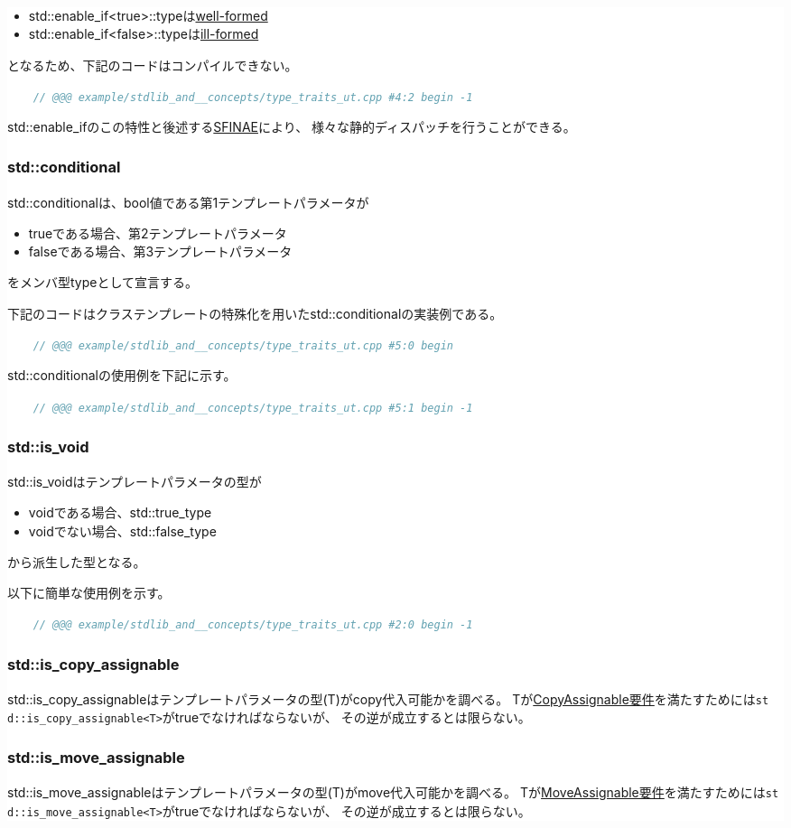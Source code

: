 * std::enable_if\<true>::typeは[well-formed](---)
* std::enable_if\<false>::typeは[ill-formed](---)

となるため、下記のコードはコンパイルできない。

```cpp
    // @@@ example/stdlib_and__concepts/type_traits_ut.cpp #4:2 begin -1
```

std::enable_ifのこの特性と後述する[SFINAE](---)により、
様々な静的ディスパッチを行うことができる。


### std::conditional

std::conditionalは、bool値である第1テンプレートパラメータが

* trueである場合、第2テンプレートパラメータ
* falseである場合、第3テンプレートパラメータ

をメンバ型typeとして宣言する。

下記のコードはクラステンプレートの特殊化を用いたstd::conditionalの実装例である。

```cpp
    // @@@ example/stdlib_and__concepts/type_traits_ut.cpp #5:0 begin
```

std::conditionalの使用例を下記に示す。

```cpp
    // @@@ example/stdlib_and__concepts/type_traits_ut.cpp #5:1 begin -1
```

### std::is_void
std::is_voidはテンプレートパラメータの型が

* voidである場合、std::true_type
* voidでない場合、std::false_type

から派生した型となる。

以下に簡単な使用例を示す。

```cpp
    // @@@ example/stdlib_and__concepts/type_traits_ut.cpp #2:0 begin -1
```

### std::is_copy_assignable
std::is_copy_assignableはテンプレートパラメータの型(T)がcopy代入可能かを調べる。
Tが[CopyAssignable要件](---)を満たすためには`std::is_copy_assignable<T>`がtrueでなければならないが、
その逆が成立するとは限らない。


### std::is_move_assignable
std::is_move_assignableはテンプレートパラメータの型(T)がmove代入可能かを調べる。
Tが[MoveAssignable要件](---)を満たすためには`std::is_move_assignable<T>`がtrueでなければならないが、
その逆が成立するとは限らない。
